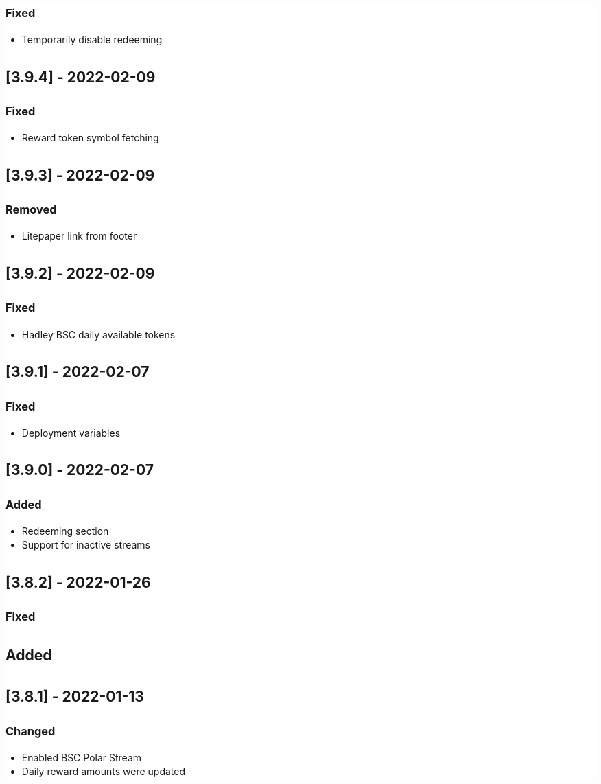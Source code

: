 ### Fixed

- Temporarily disable redeeming

## [3.9.4] - 2022-02-09

### Fixed

- Reward token symbol fetching

## [3.9.3] - 2022-02-09

### Removed

- Litepaper link from footer

## [3.9.2] - 2022-02-09

### Fixed

- Hadley BSC daily available tokens

## [3.9.1] - 2022-02-07

### Fixed

- Deployment variables

## [3.9.0] - 2022-02-07

### Added

- Redeeming section
- Support for inactive streams

## [3.8.2] - 2022-01-26

### Fixed

## Added

## [3.8.1] - 2022-01-13

### Changed

- Enabled BSC Polar Stream
- Daily reward amounts were updated
